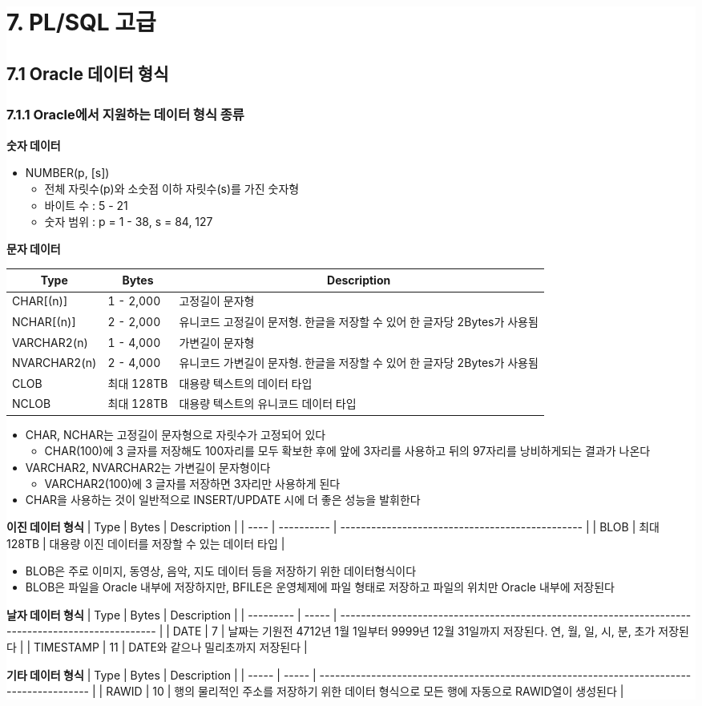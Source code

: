 # 7.  PL/SQL 고급
## 7.1 Oracle 데이터 형식
### 7.1.1 Oracle에서 지원하는 데이터 형식 종류
**숫자 데이터**
- NUMBER(p, [s])
	- 전체 자릿수(p)와 소숫점 이하 자릿수(s)를 가진 숫자형
	- 바이트 수 : 5 - 21
	- 숫자 범위 : p = 1 - 38, s = 84, 127

**문자 데이터**

| Type         | Bytes      | Description                                                               |
| ------------ | ---------- | ------------------------------------------------------------------------- |
| CHAR[(n)]    | 1 - 2,000  | 고정길이 문자형                                                           |
| NCHAR[(n)]   | 2 - 2,000  | 유니코드 고정길이 문저형. 한글을 저장할 수 있어 한 글자당 2Bytes가 사용됨 |
| VARCHAR2(n)  | 1 - 4,000  | 가변길이 문자형                                                           |
| NVARCHAR2(n) | 2 - 4,000  | 유니코드 가변길이 문자형. 한글을 저장할 수 있어 한 글자당 2Bytes가 사용됨 |
| CLOB         | 최대 128TB | 대용량 텍스트의 데이터 타입                                               |
| NCLOB        | 최대 128TB | 대용량 텍스트의 유니코드 데이터 타입                                      |

- CHAR, NCHAR는 고정길이 문자형으로 자릿수가 고정되어 있다
	- CHAR(100)에 3 글자를 저장해도 100자리를 모두 확보한 후에 앞에 3자리를 사용하고 뒤의 97자리를 낭비하게되는 결과가 나온다
- VARCHAR2, NVARCHAR2는 가변길이 문자형이다
	- VARCHAR2(100)에 3 글자를 저장하면 3자리만 사용하게 된다
- CHAR을 사용하는 것이 일반적으로 INSERT/UPDATE 시에 더 좋은 성능을 발휘한다

**이진 데이터 형식**
| Type | Bytes      | Description                                     |
| ---- | ---------- | ----------------------------------------------- |
| BLOB | 최대 128TB | 대용량 이진 데이터를 저장할 수 있는 데이터 타입 |
- BLOB은 주로 이미지, 동영상, 음악, 지도 데이터 등을 저장하기 위한 데이터형식이다
- BLOB은 파일을 Oracle 내부에 저장하지만, BFILE은 운영체제에 파일 형태로 저장하고 파일의 위치만 Oracle 내부에 저장된다

**날자 데이터 형식**
| Type      | Bytes | Description                                                                                       |
| --------- | ----- | ------------------------------------------------------------------------------------------------- |
| DATE      | 7     | 날짜는 기원전 4712년 1월 1일부터 9999년 12월 31일까지 저장된다. 연, 월, 일, 시, 분, 초가 저장된다 |
| TIMESTAMP | 11    | DATE와 같으나 밀리초까지 저장된다                                                                 |

**기타 데이터 형식**
| Type  | Bytes | Description                                                                              |
| ----- | ----- | ---------------------------------------------------------------------------------------- |
| RAWID | 10    | 행의 물리적인 주소를 저장하기 위한 데이터 형식으로 모든 행에 자동으로 RAWID열이 생성된다 |
